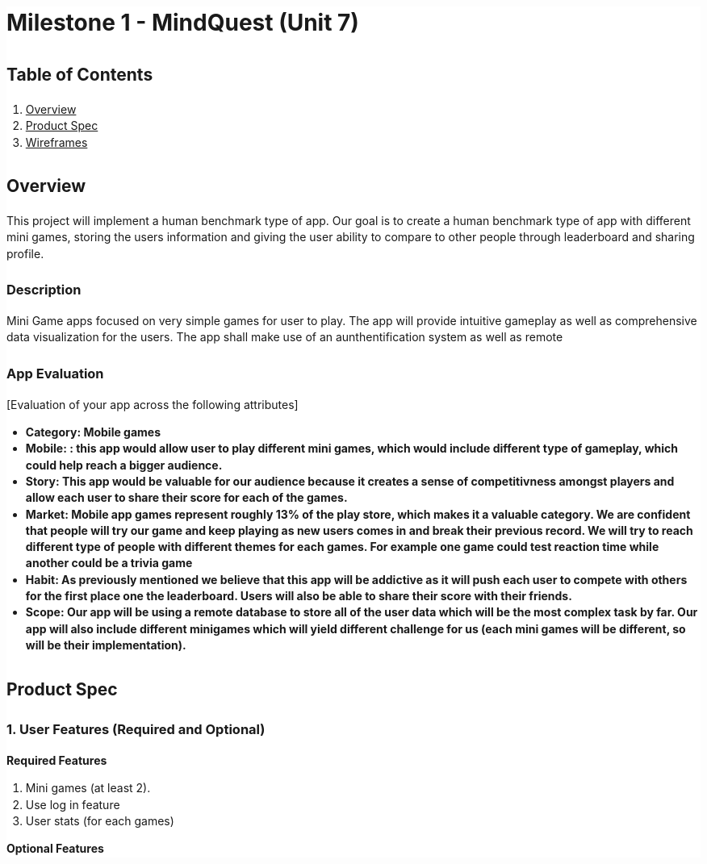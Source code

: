 # Milestone 1 - MindQuest (Unit 7)

## Table of Contents

1. [Overview](#Overview)
1. [Product Spec](#Product-Spec)
1. [Wireframes](#Wireframes)

## Overview
This project will implement a human benchmark type of app. Our goal is to create a human benchmark type of app with different mini games, storing the users information and giving the user ability to compare to other people through leaderboard and sharing profile.  

### Description

Mini Game apps focused on very simple games for user to play. The app will provide intuitive gameplay as well as comprehensive data visualization for the users. The app shall make use of an aunthentification system as well as remote 
### App Evaluation

[Evaluation of your app across the following attributes]
- **Category: Mobile games**
- **Mobile: : this app would allow user to play different mini games, which would include different type of gameplay, which could help reach a bigger audience.**
- **Story: This app would be valuable for our audience because it creates a sense of competitivness amongst players and allow each user to share their score for each of the games.**
- **Market: Mobile app games represent roughly 13% of the play store, which makes it a valuable category. We are confident that people will try our game and keep playing as new users comes in and break their previous record. We will try to reach different type of people with different themes for each games. For example one game could test reaction time while another could be a trivia game**
- **Habit: As previously mentioned we believe that this app will be addictive as it will push each user to compete with others for the first place one the leaderboard. Users will also be able to share their score with their friends.**
- **Scope: Our app will be using a remote database to store all of the user data which will be the most complex task by far. Our app will also include different minigames which will yield different challenge for us (each mini games will be different, so will be their implementation).**

## Product Spec

### 1. User Features (Required and Optional)

**Required Features**

1. Mini games (at least 2).
2. Use log in feature
3. User stats (for each games)


**Optional Features**
